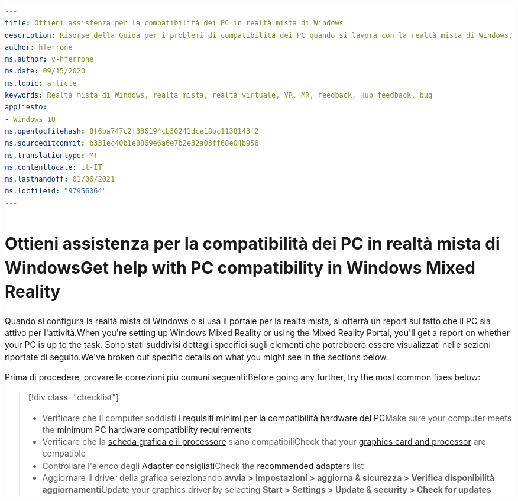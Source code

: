 ```yaml
---
title: Ottieni assistenza per la compatibilità dei PC in realtà mista di Windows
description: Risorse della Guida per i problemi di compatibilità dei PC quando si lavora con la realtà mista di Windows.
author: hferrone
ms.author: v-hferrone
ms.date: 09/15/2020
ms.topic: article
keywords: Realtà mista di Windows, realtà mista, realtà virtuale, VR, MR, feedback, Hub feedback, bug
appliesto:
- Windows 10
ms.openlocfilehash: 8f6ba747c2f336194cb30241dce18bc1138143f2
ms.sourcegitcommit: b331ec40b1e8869e6a6e7b2e32a03ff68e04b956
ms.translationtype: MT
ms.contentlocale: it-IT
ms.lasthandoff: 01/06/2021
ms.locfileid: "97956064"
---
```

# <a name="get-help-with-pc-compatibility-in-windows-mixed-reality"></a><span data-ttu-id="350b2-104">Ottieni assistenza per la compatibilità dei PC in realtà mista di Windows</span><span class="sxs-lookup"><span data-stu-id="350b2-104">Get help with PC compatibility in Windows Mixed Reality</span></span>

<span data-ttu-id="350b2-105">Quando si configura la realtà mista di Windows o si usa il portale per la [realtà mista](install-windows-mixed-reality.md), si otterrà un report sul fatto che il PC sia attivo per l'attività.</span><span class="sxs-lookup"><span data-stu-id="350b2-105">When you're setting up Windows Mixed Reality or using the [Mixed Reality Portal](install-windows-mixed-reality.md), you'll get a report on whether your PC is up to the task.</span></span> <span data-ttu-id="350b2-106">Sono stati suddivisi dettagli specifici sugli elementi che potrebbero essere visualizzati nelle sezioni riportate di seguito.</span><span class="sxs-lookup"><span data-stu-id="350b2-106">We've broken out specific details on what you might see in the sections below.</span></span>

<span data-ttu-id="350b2-107">Prima di procedere, provare le correzioni più comuni seguenti:</span><span class="sxs-lookup"><span data-stu-id="350b2-107">Before going any further, try the most common fixes below:</span></span> 

> [!div class="checklist"]
> * <span data-ttu-id="350b2-108">Verificare che il computer soddisfi i [requisiti minimi per la compatibilità hardware del PC](windows-mixed-reality-minimum-pc-hardware-compatibility-guidelines.md)</span><span class="sxs-lookup"><span data-stu-id="350b2-108">Make sure your computer meets the [minimum PC hardware compatibility requirements](windows-mixed-reality-minimum-pc-hardware-compatibility-guidelines.md)</span></span>
> * <span data-ttu-id="350b2-109">Verificare che la [scheda grafica e il processore](windows-mixed-reality-minimum-pc-hardware-compatibility-guidelines.md#compatibility-guidelines) siano compatibili</span><span class="sxs-lookup"><span data-stu-id="350b2-109">Check that your [graphics card and processor](windows-mixed-reality-minimum-pc-hardware-compatibility-guidelines.md#compatibility-guidelines) are compatible</span></span>
> * <span data-ttu-id="350b2-110">Controllare l'elenco degli [Adapter consigliati](recommended-adapters-for-windows-mixed-reality-capable-pcs.md)</span><span class="sxs-lookup"><span data-stu-id="350b2-110">Check the [recommended adapters](recommended-adapters-for-windows-mixed-reality-capable-pcs.md) list</span></span>
> * <span data-ttu-id="350b2-111">Aggiornare il driver della grafica selezionando **avvia > impostazioni > aggiorna & sicurezza > Verifica disponibilità aggiornamenti**</span><span class="sxs-lookup"><span data-stu-id="350b2-111">Update your graphics driver by selecting **Start > Settings > Update & security > Check for updates**</span></span> 
